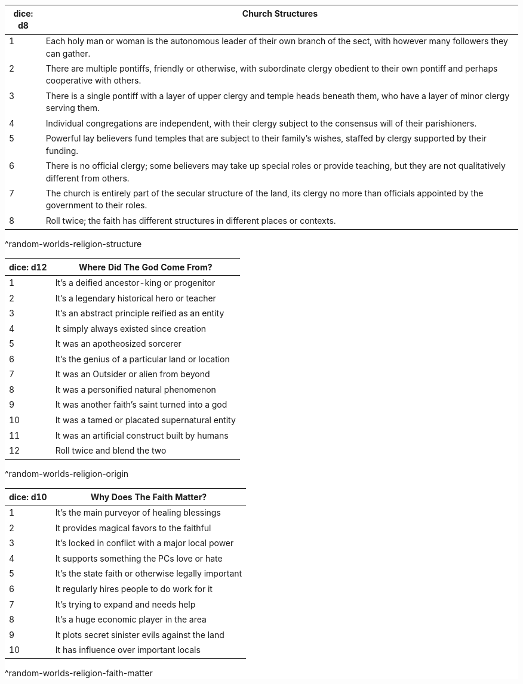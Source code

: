 | dice: d8  | Church Structures                                                                                                                                |
| --- | ------------------------------------------------------------------------------------------------------------------------------------------------ |
| 1   | Each holy man or woman is the autonomous leader of their own branch of the sect, with however many followers they can gather.                    |
| 2   | There are multiple pontiffs, friendly or otherwise, with subordinate clergy obedient to their own pontiff and perhaps cooperative with others.   |
| 3   | There is a single pontiff with a layer of upper clergy and temple heads beneath them, who have a layer of minor clergy serving them.             |
| 4   | Individual congregations are independent, with their clergy subject to the consensus will of their parishioners.                                 |
| 5   | Powerful lay believers fund temples that are subject to their family’s wishes, staffed by clergy supported by their funding.                     |
| 6   | There is no official clergy; some believers may take up special roles or provide teaching, but they are not qualitatively different from others. |
| 7   | The church is entirely part of the secular structure of the land, its clergy no more than officials appointed by the government to their roles.  |
| 8   | Roll twice; the faith has different structures in different places or contexts.                                                                  |
^random-worlds-religion-structure

| dice: d12 | Where Did The God Come From?                     |
| --- | ------------------------------------------------ |
| 1   | It’s a deified ancestor-king or progenitor       |
| 2   | It’s a legendary historical hero or teacher      |
| 3   | It’s an abstract principle reified as an entity  |
| 4   | It simply always existed since creation          |
| 5   | It was an apotheosized sorcerer                  |
| 6   | It’s the genius of a particular land or location |
| 7   | It was an Outsider or alien from beyond          |
| 8   | It was a personified natural phenomenon          |
| 9   | It was another faith’s saint turned into a god   |
| 10  | It was a tamed or placated supernatural entity   |
| 11  | It was an artificial construct built by humans   |
| 12  | Roll twice and blend the two                     |
^random-worlds-religion-origin

| dice: d10 | Why Does The Faith Matter?                          |
| --- | --------------------------------------------------- |
| 1   | It’s the main purveyor of healing blessings         |
| 2   | It provides magical favors to the faithful          |
| 3   | It’s locked in conflict with a major local power    |
| 4   | It supports something the PCs love or hate          |
| 5   | It’s the state faith or otherwise legally important |
| 6   | It regularly hires people to do work for it         |
| 7   | It’s trying to expand and needs help                |
| 8   | It’s a huge economic player in the area             |
| 9   | It plots secret sinister evils against the land     |
| 10  | It has influence over important locals              |
^random-worlds-religion-faith-matter
